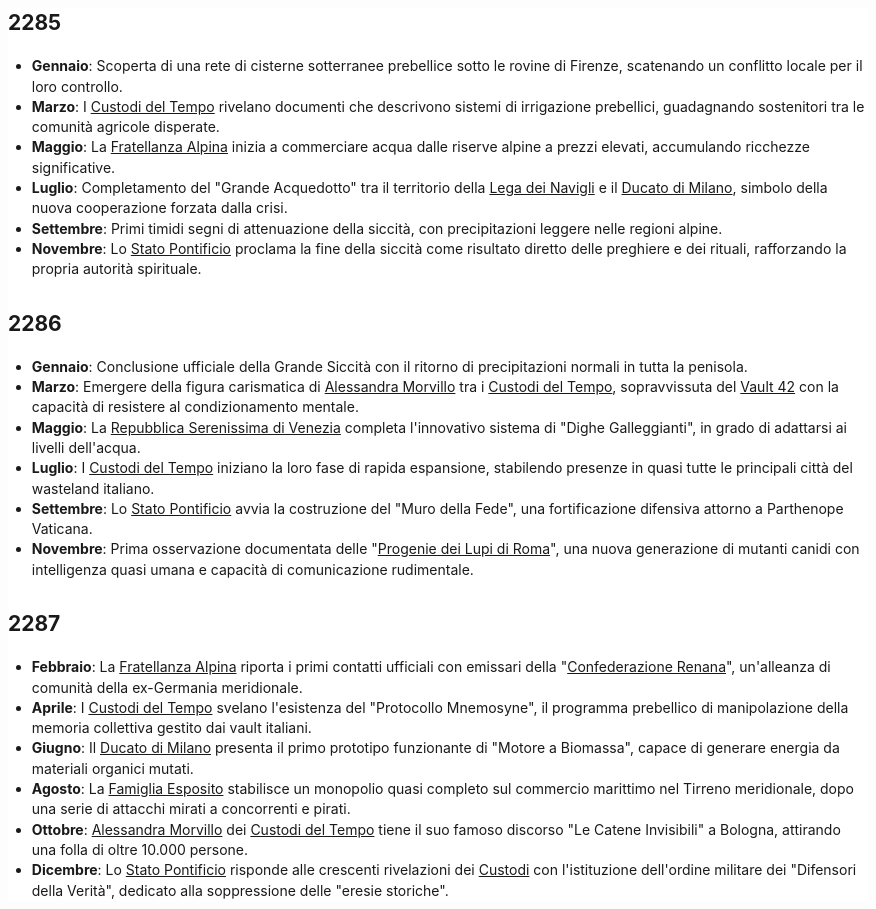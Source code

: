 ## 2285

- **Gennaio**: Scoperta di una rete di cisterne sotterranee prebellice sotto le rovine di Firenze, scatenando un conflitto locale per il loro controllo.
- **Marzo**: I [Custodi del Tempo](../../../05-Fazioni/05.6-custodi-tempo.md) rivelano documenti che descrivono sistemi di irrigazione prebellici, guadagnando sostenitori tra le comunità agricole disperate.
- **Maggio**: La [Fratellanza Alpina](../../../05-Fazioni/05.4-fratellanza-alpina.md) inizia a commerciare acqua dalle riserve alpine a prezzi elevati, accumulando ricchezze significative.
- **Luglio**: Completamento del "Grande Acquedotto" tra il territorio della [Lega dei Navigli](../../../05-Fazioni/05.3-lega-navigli.md) e il [Ducato di Milano](../../../06-Luoghi/06.3-milano.md), simbolo della nuova cooperazione forzata dalla crisi.
- **Settembre**: Primi timidi segni di attenuazione della siccità, con precipitazioni leggere nelle regioni alpine.
- **Novembre**: Lo [Stato Pontificio](../../../05-Fazioni/05.1-stato-pontificio.md) proclama la fine della siccità come risultato diretto delle preghiere e dei rituali, rafforzando la propria autorità spirituale.

## 2286

- **Gennaio**: Conclusione ufficiale della Grande Siccità con il ritorno di precipitazioni normali in tutta la penisola.
- **Marzo**: Emergere della figura carismatica di [Alessandra Morvillo](../../../05-Fazioni/05.6-custodi-tempo.md#figure-chiave) tra i [Custodi del Tempo](../../../05-Fazioni/05.6-custodi-tempo.md), sopravvissuta del [Vault 42](../../09-Vault/09.2-tipologie-vault.md#vault-42) con la capacità di resistere al condizionamento mentale.
- **Maggio**: La [Repubblica Serenissima di Venezia](../../../06-Luoghi/06.2-venezia.md) completa l'innovativo sistema di "Dighe Galleggianti", in grado di adattarsi ai livelli dell'acqua.
- **Luglio**: I [Custodi del Tempo](../../../05-Fazioni/05.6-custodi-tempo.md) iniziano la loro fase di rapida espansione, stabilendo presenze in quasi tutte le principali città del wasteland italiano.
- **Settembre**: Lo [Stato Pontificio](../../../05-Fazioni/05.1-stato-pontificio.md) avvia la costruzione del "Muro della Fede", una fortificazione difensiva attorno a Parthenope Vaticana.
- **Novembre**: Prima osservazione documentata delle "[Progenie dei Lupi di Roma](../../07-Creature/07.3-lupi-roma.md#progenie)", una nuova generazione di mutanti canidi con intelligenza quasi umana e capacità di comunicazione rudimentale.

## 2287

- **Febbraio**: La [Fratellanza Alpina](../../../05-Fazioni/05.4-fratellanza-alpina.md) riporta i primi contatti ufficiali con emissari della "[Confederazione Renana](../10-Eventi/10.5-relazioni-internazionali.md#la-confederazione-renana)", un'alleanza di comunità della ex-Germania meridionale.
- **Aprile**: I [Custodi del Tempo](../../../05-Fazioni/05.6-custodi-tempo.md) svelano l'esistenza del "Protocollo Mnemosyne", il programma prebellico di manipolazione della memoria collettiva gestito dai vault italiani.
- **Giugno**: Il [Ducato di Milano](../../../06-Luoghi/06.3-milano.md) presenta il primo prototipo funzionante di "Motore a Biomassa", capace di generare energia da materiali organici mutati.
- **Agosto**: La [Famiglia Esposito](../../../05-Fazioni/05.5-famiglie.md#casata-esposito) stabilisce un monopolio quasi completo sul commercio marittimo nel Tirreno meridionale, dopo una serie di attacchi mirati a concorrenti e pirati.
- **Ottobre**: [Alessandra Morvillo](../../../05-Fazioni/05.6-custodi-tempo.md#figure-chiave) dei [Custodi del Tempo](../../../05-Fazioni/05.6-custodi-tempo.md) tiene il suo famoso discorso "Le Catene Invisibili" a Bologna, attirando una folla di oltre 10.000 persone.
- **Dicembre**: Lo [Stato Pontificio](../../../05-Fazioni/05.1-stato-pontificio.md) risponde alle crescenti rivelazioni dei [Custodi](../../../05-Fazioni/05.6-custodi-tempo.md) con l'istituzione dell'ordine militare dei "Difensori della Verità", dedicato alla soppressione delle "eresie storiche".
